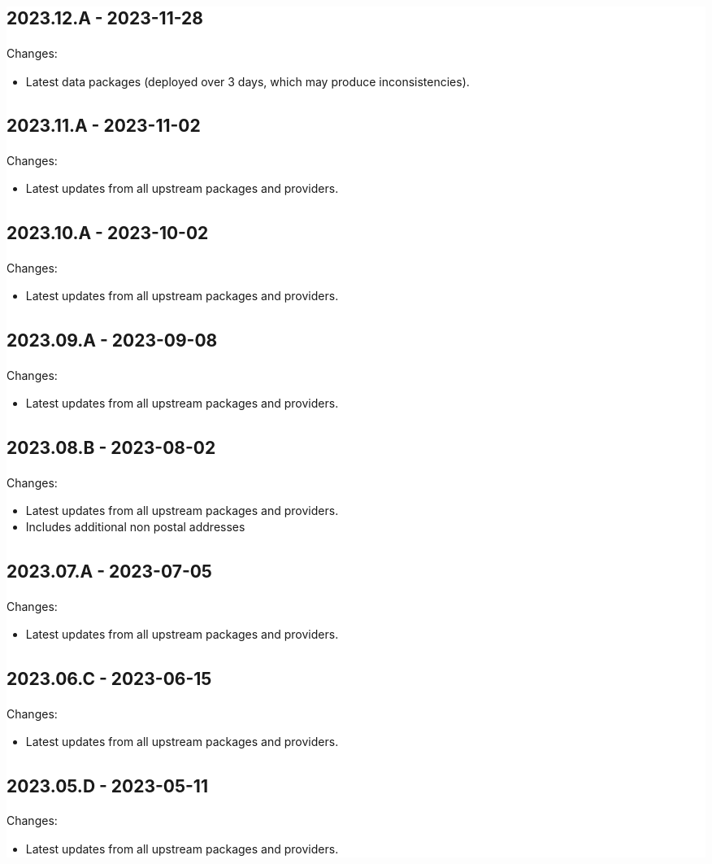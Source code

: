 ## 2023.12.A - 2023-11-28

Changes:

- Latest data packages (deployed over 3 days, which may produce inconsistencies).


## 2023.11.A - 2023-11-02

Changes:

- Latest updates from all upstream packages and providers.


## 2023.10.A - 2023-10-02

Changes:

- Latest updates from all upstream packages and providers.


## 2023.09.A - 2023-09-08

Changes:

- Latest updates from all upstream packages and providers.


## 2023.08.B - 2023-08-02

Changes:

- Latest updates from all upstream packages and providers.
- Includes additional non postal addresses


## 2023.07.A - 2023-07-05

Changes:

- Latest updates from all upstream packages and providers.


## 2023.06.C - 2023-06-15

Changes:

- Latest updates from all upstream packages and providers.


## 2023.05.D - 2023-05-11

Changes:

- Latest updates from all upstream packages and providers.

